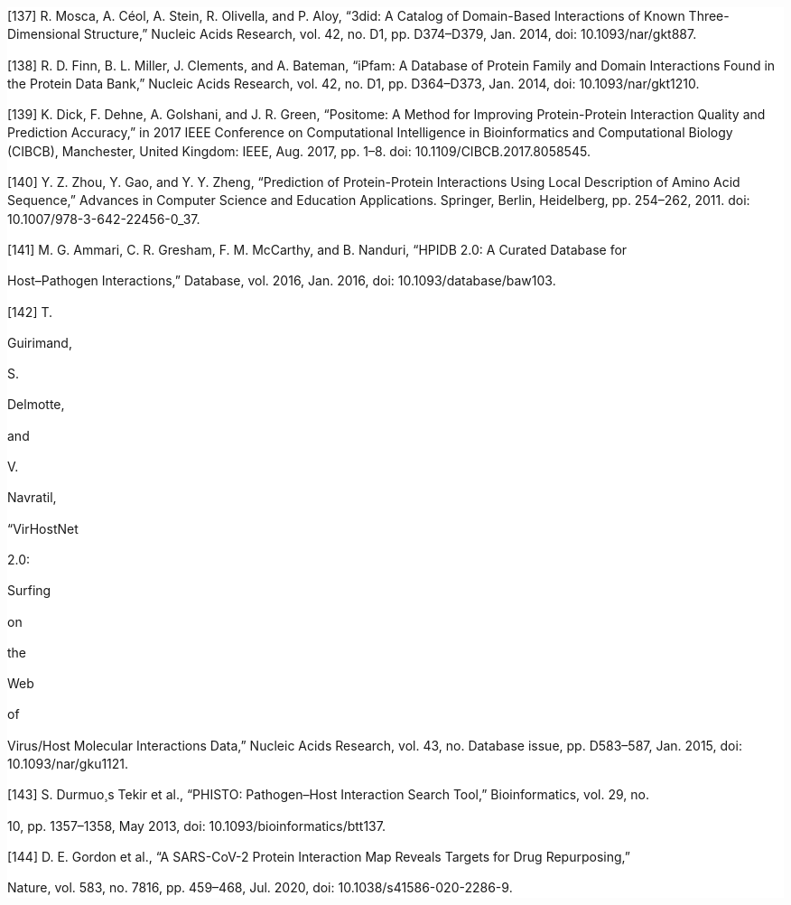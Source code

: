 [137] R. Mosca, A. Céol, A. Stein, R. Olivella, and P. Aloy, “3did: A Catalog of Domain-Based Interactions of Known Three-Dimensional Structure,” Nucleic Acids Research, vol. 42, no. D1, pp. D374–D379, Jan. 2014, doi: 10.1093/nar/gkt887.

[138] R. D. Finn, B. L. Miller, J. Clements, and A. Bateman, “iPfam: A Database of Protein Family and Domain Interactions Found in the Protein Data Bank,” Nucleic Acids Research, vol. 42, no. D1, pp. D364–D373, Jan. 2014, doi: 10.1093/nar/gkt1210.

[139] K. Dick, F. Dehne, A. Golshani, and J. R. Green, “Positome: A Method for Improving Protein-Protein Interaction Quality and Prediction Accuracy,” in 2017 IEEE Conference on Computational Intelligence in Bioinformatics and Computational Biology (CIBCB), Manchester, United Kingdom: IEEE, Aug. 2017, pp. 1–8. doi: 10.1109/CIBCB.2017.8058545.

[140] Y. Z. Zhou, Y. Gao, and Y. Y. Zheng, “Prediction of Protein-Protein Interactions Using Local Description of Amino Acid Sequence,” Advances in Computer Science and Education Applications. Springer, Berlin, Heidelberg, pp. 254–262, 2011. doi: 10.1007/978-3-642-22456-0_37.

[141] M. G. Ammari, C. R. Gresham, F. M. McCarthy, and B. Nanduri, “HPIDB 2.0: A Curated Database for

Host–Pathogen Interactions,” Database, vol. 2016, Jan. 2016, doi: 10.1093/database/baw103.

[142] T.

Guirimand,

S.

Delmotte,

and

V.

Navratil,

“VirHostNet

2.0:

Surfing

on

the

Web

of

Virus/Host Molecular Interactions Data,” Nucleic Acids Research, vol. 43, no. Database issue, pp. D583–587, Jan. 2015, doi: 10.1093/nar/gku1121.

[143] S. Durmuo̧ s Tekir et al., “PHISTO: Pathogen–Host Interaction Search Tool,” Bioinformatics, vol. 29, no.

10, pp. 1357–1358, May 2013, doi: 10.1093/bioinformatics/btt137.

[144] D. E. Gordon et al., “A SARS-CoV-2 Protein Interaction Map Reveals Targets for Drug Repurposing,”

Nature, vol. 583, no. 7816, pp. 459–468, Jul. 2020, doi: 10.1038/s41586-020-2286-9.
